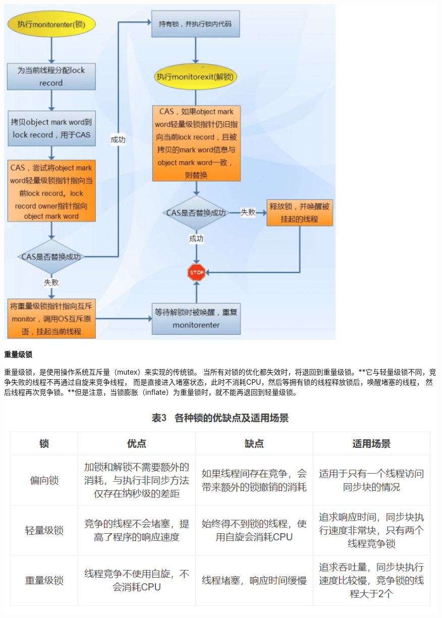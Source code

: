   ![1568972865608](assets/1568972865608.png)

**重量级锁**

重量级锁，是使用操作系统互斥量（mutex）来实现的传统锁。 当所有对锁的优化都失效时，将退回到重量级锁。**它与轻量级锁不同，竞争失败的线程不再通过自旋来竞争线程， 而是直接进入堵塞状态，此时不消耗CPU，然后等拥有锁的线程释放锁后，唤醒堵塞的线程， 然后线程再次竞争锁。**但是注意，当锁膨胀（inflate）为重量锁时，就不能再退回到轻量级锁。

![1568974119572](assets/1568974119572.png)
